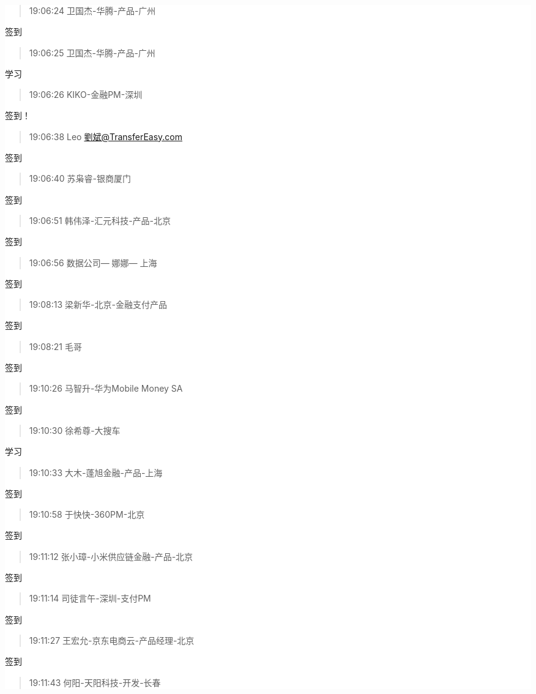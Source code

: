 > 19:06:24  卫国杰-华腾-产品-广州  
   
签到  
   
> 19:06:25  卫国杰-华腾-产品-广州  
   
学习  
   
> 19:06:26  KIKO-金融PM-深圳  
   
签到！  
   
> 19:06:38  Leo 劉斌@TransferEasy.com  
   
签到  
   
> 19:06:40  苏枭睿-银商厦门  
   
签到  
   
> 19:06:51  韩伟泽-汇元科技-产品-北京  
   
签到  
   
> 19:06:56  数据公司— 娜娜— 上海  
   
签到  
   
> 19:08:13  梁新华-北京-金融支付产品  
   
签到  
   
> 19:08:21  毛哥  
   
签到  
   
> 19:10:26  马智升-华为Mobile Money SA  
   
签到  
   
> 19:10:30  徐希尊-大搜车  
   
学习  
   
> 19:10:33  大木-蓬旭金融-产品-上海  
   
签到  
   
> 19:10:58  于快快-360PM-北京  
   
签到  
   
> 19:11:12  张小璋-小米供应链金融-产品-北京  
   
签到  
   
> 19:11:14  司徒言午-深圳-支付PM  
   
签到  
   
> 19:11:27  王宏允-京东电商云-产品经理-北京  
   
签到  
   
> 19:11:43  何阳-天阳科技-开发-长春  
   